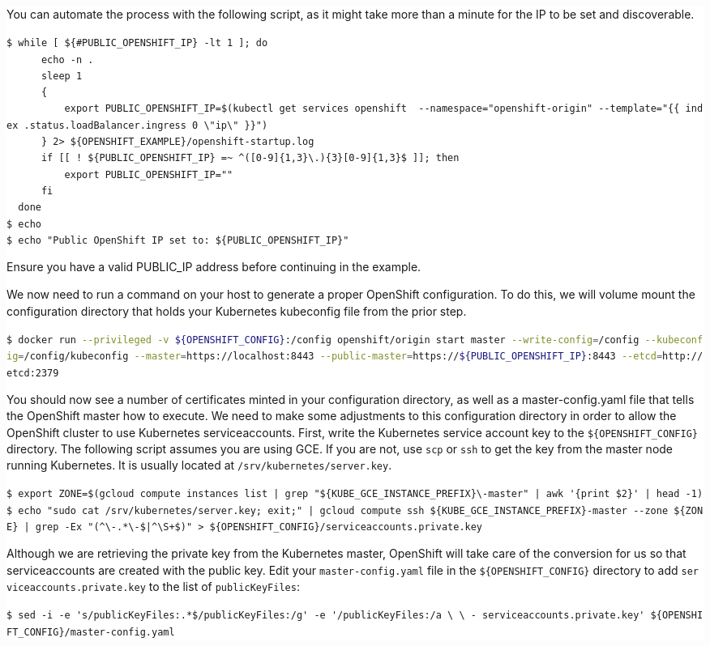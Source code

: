You can automate the process with the following script, as it might take more than a minute for the IP to be set and discoverable.

```shell
$ while [ ${#PUBLIC_OPENSHIFT_IP} -lt 1 ]; do
      echo -n .
      sleep 1
      {
          export PUBLIC_OPENSHIFT_IP=$(kubectl get services openshift  --namespace="openshift-origin" --template="{{ index .status.loadBalancer.ingress 0 \"ip\" }}")
      } 2> ${OPENSHIFT_EXAMPLE}/openshift-startup.log
      if [[ ! ${PUBLIC_OPENSHIFT_IP} =~ ^([0-9]{1,3}\.){3}[0-9]{1,3}$ ]]; then
          export PUBLIC_OPENSHIFT_IP=""
      fi
  done
$ echo
$ echo "Public OpenShift IP set to: ${PUBLIC_OPENSHIFT_IP}"
```

Ensure you have a valid PUBLIC_IP address before continuing in the example.

We now need to run a command on your host to generate a proper OpenShift configuration.  To do this, we will volume mount the configuration directory that holds your Kubernetes kubeconfig file from the prior step.


```sh
$ docker run --privileged -v ${OPENSHIFT_CONFIG}:/config openshift/origin start master --write-config=/config --kubeconfig=/config/kubeconfig --master=https://localhost:8443 --public-master=https://${PUBLIC_OPENSHIFT_IP}:8443 --etcd=http://etcd:2379
```

You should now see a number of certificates minted in your configuration directory, as well as a master-config.yaml file that tells the OpenShift master how to execute.  We need to make some adjustments to this configuration directory in order to allow the OpenShift cluster to use Kubernetes serviceaccounts. First, write the Kubernetes service account key to the `${OPENSHIFT_CONFIG}` directory. The following script assumes you are using GCE. If you are not, use `scp` or `ssh` to get the key from the master node running Kubernetes. It is usually located at `/srv/kubernetes/server.key`.

```shell
$ export ZONE=$(gcloud compute instances list | grep "${KUBE_GCE_INSTANCE_PREFIX}\-master" | awk '{print $2}' | head -1)
$ echo "sudo cat /srv/kubernetes/server.key; exit;" | gcloud compute ssh ${KUBE_GCE_INSTANCE_PREFIX}-master --zone ${ZONE} | grep -Ex "(^\-.*\-$|^\S+$)" > ${OPENSHIFT_CONFIG}/serviceaccounts.private.key

```

Although we are retrieving the private key from the Kubernetes master, OpenShift will take care of the conversion for us so that serviceaccounts are created with the public key. Edit your `master-config.yaml` file in the `${OPENSHIFT_CONFIG}` directory to add `serviceaccounts.private.key` to the list of `publicKeyFiles`:

```shell
$ sed -i -e 's/publicKeyFiles:.*$/publicKeyFiles:/g' -e '/publicKeyFiles:/a \ \ - serviceaccounts.private.key' ${OPENSHIFT_CONFIG}/master-config.yaml
```
